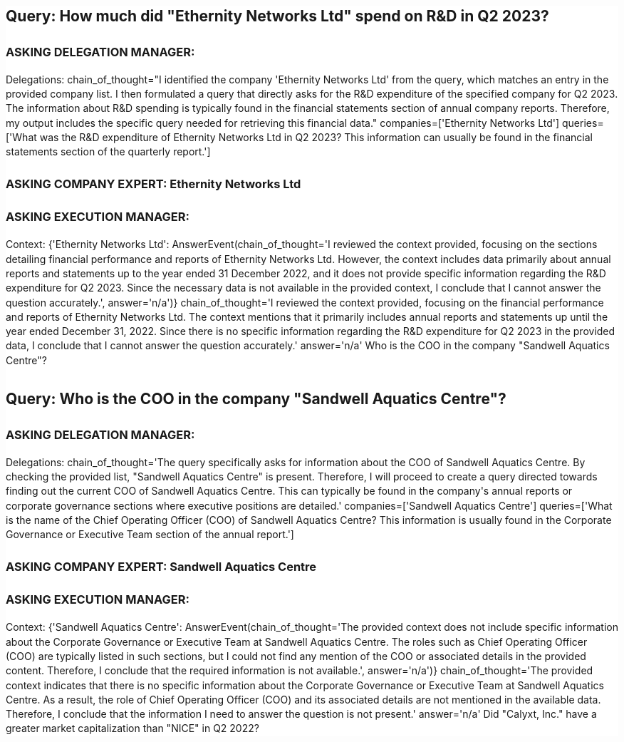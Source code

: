 ## Query: How much did "Ethernity Networks Ltd" spend on R&D in Q2 2023?
### ASKING DELEGATION MANAGER: 
Delegations: 
 chain_of_thought="I identified the company 'Ethernity Networks Ltd' from the query, which matches an entry in the provided company list. I then formulated a query that directly asks for the R&D expenditure of the specified company for Q2 2023. The information about R&D spending is typically found in the financial statements section of annual company reports. Therefore, my output includes the specific query needed for retrieving this financial data." companies=['Ethernity Networks Ltd'] queries=['What was the R&D expenditure of Ethernity Networks Ltd in Q2 2023? This information can usually be found in the financial statements section of the quarterly report.']
### ASKING COMPANY EXPERT: Ethernity Networks Ltd
### ASKING EXECUTION MANAGER: 
Context: {'Ethernity Networks Ltd': AnswerEvent(chain_of_thought='I reviewed the context provided, focusing on the sections detailing financial performance and reports of Ethernity Networks Ltd. However, the context includes data primarily about annual reports and statements up to the year ended 31 December 2022, and it does not provide specific information regarding the R&D expenditure for Q2 2023. Since the necessary data is not available in the provided context, I conclude that I cannot answer the question accurately.', answer='n/a')}
chain_of_thought='I reviewed the context provided, focusing on the financial performance and reports of Ethernity Networks Ltd. The context mentions that it primarily includes annual reports and statements up until the year ended December 31, 2022. Since there is no specific information regarding the R&D expenditure for Q2 2023 in the provided data, I conclude that I cannot answer the question accurately.' answer='n/a'
Who is the COO in the company "Sandwell Aquatics Centre"?

## Query: Who is the COO in the company "Sandwell Aquatics Centre"?
### ASKING DELEGATION MANAGER: 
Delegations: 
 chain_of_thought='The query specifically asks for information about the COO of Sandwell Aquatics Centre. By checking the provided list, "Sandwell Aquatics Centre" is present. Therefore, I will proceed to create a query directed towards finding out the current COO of Sandwell Aquatics Centre. This can typically be found in the company\'s annual reports or corporate governance sections where executive positions are detailed.' companies=['Sandwell Aquatics Centre'] queries=['What is the name of the Chief Operating Officer (COO) of Sandwell Aquatics Centre? This information is usually found in the Corporate Governance or Executive Team section of the annual report.']
### ASKING COMPANY EXPERT: Sandwell Aquatics Centre
### ASKING EXECUTION MANAGER: 
Context: {'Sandwell Aquatics Centre': AnswerEvent(chain_of_thought='The provided context does not include specific information about the Corporate Governance or Executive Team at Sandwell Aquatics Centre. The roles such as Chief Operating Officer (COO) are typically listed in such sections, but I could not find any mention of the COO or associated details in the provided content. Therefore, I conclude that the required information is not available.', answer='n/a')}
chain_of_thought='The provided context indicates that there is no specific information about the Corporate Governance or Executive Team at Sandwell Aquatics Centre. As a result, the role of Chief Operating Officer (COO) and its associated details are not mentioned in the available data. Therefore, I conclude that the information I need to answer the question is not present.' answer='n/a'
Did "Calyxt, Inc." have a greater market capitalization than "NICE" in Q2 2022?
